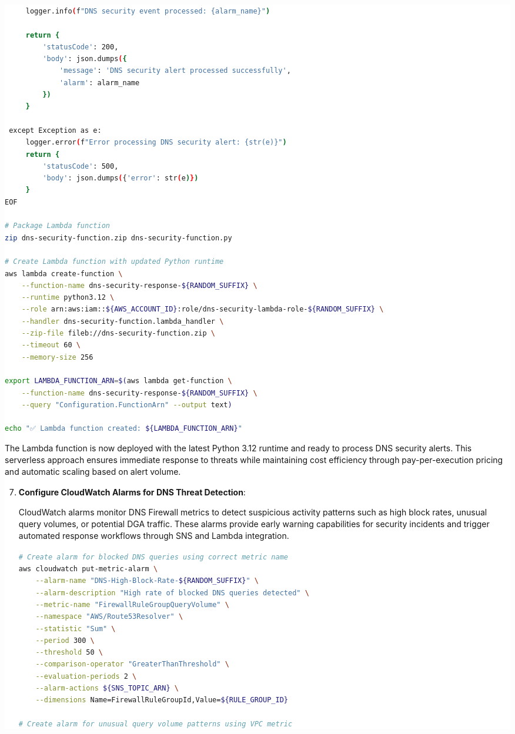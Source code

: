    ```bash
        logger.info(f"DNS security event processed: {alarm_name}")
        
        return {
            'statusCode': 200,
            'body': json.dumps({
                'message': 'DNS security alert processed successfully',
                'alarm': alarm_name
            })
        }
        
    except Exception as e:
        logger.error(f"Error processing DNS security alert: {str(e)}")
        return {
            'statusCode': 500,
            'body': json.dumps({'error': str(e)})
        }
EOF
   
   # Package Lambda function
   zip dns-security-function.zip dns-security-function.py
   
   # Create Lambda function with updated Python runtime
   aws lambda create-function \
       --function-name dns-security-response-${RANDOM_SUFFIX} \
       --runtime python3.12 \
       --role arn:aws:iam::${AWS_ACCOUNT_ID}:role/dns-security-lambda-role-${RANDOM_SUFFIX} \
       --handler dns-security-function.lambda_handler \
       --zip-file fileb://dns-security-function.zip \
       --timeout 60 \
       --memory-size 256
   
   export LAMBDA_FUNCTION_ARN=$(aws lambda get-function \
       --function-name dns-security-response-${RANDOM_SUFFIX} \
       --query "Configuration.FunctionArn" --output text)
   
   echo "✅ Lambda function created: ${LAMBDA_FUNCTION_ARN}"
   ```

   The Lambda function is now deployed with the latest Python 3.12 runtime and ready to process DNS security alerts. This serverless approach ensures immediate response to threats while maintaining cost efficiency through pay-per-execution pricing and automatic scaling based on alert volume.

7. **Configure CloudWatch Alarms for DNS Threat Detection**:

   CloudWatch alarms monitor DNS Firewall metrics to detect suspicious activity patterns such as high block rates, unusual query volumes, or potential DGA traffic. These alarms provide early warning capabilities for security incidents and trigger automated response workflows through SNS and Lambda integration.

   ```bash
   # Create alarm for blocked DNS queries using correct metric name
   aws cloudwatch put-metric-alarm \
       --alarm-name "DNS-High-Block-Rate-${RANDOM_SUFFIX}" \
       --alarm-description "High rate of blocked DNS queries detected" \
       --metric-name "FirewallRuleGroupQueryVolume" \
       --namespace "AWS/Route53Resolver" \
       --statistic "Sum" \
       --period 300 \
       --threshold 50 \
       --comparison-operator "GreaterThanThreshold" \
       --evaluation-periods 2 \
       --alarm-actions ${SNS_TOPIC_ARN} \
       --dimensions Name=FirewallRuleGroupId,Value=${RULE_GROUP_ID}
   
   # Create alarm for unusual query volume patterns using VPC metric
   ```